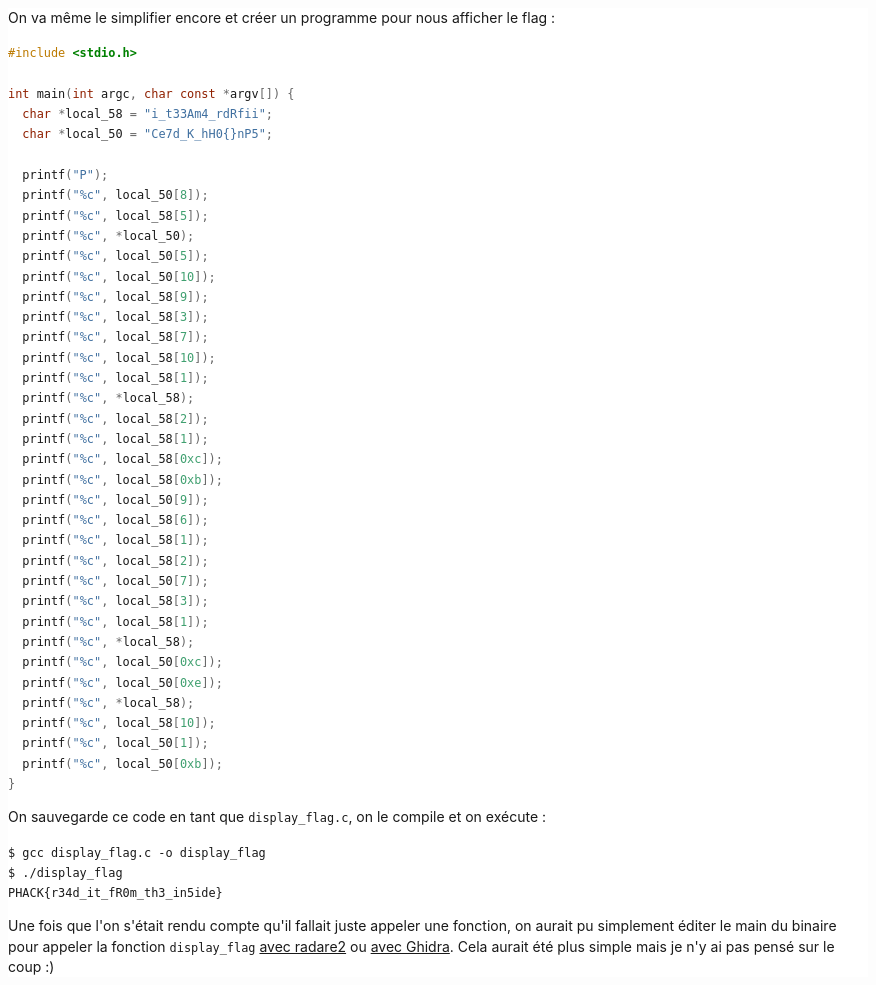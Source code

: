On va même le simplifier encore et créer un programme pour nous afficher le flag :

```c
#include <stdio.h>

int main(int argc, char const *argv[]) {
  char *local_58 = "i_t33Am4_rdRfii";
  char *local_50 = "Ce7d_K_hH0{}nP5";

  printf("P");
  printf("%c", local_50[8]);
  printf("%c", local_58[5]);
  printf("%c", *local_50);
  printf("%c", local_50[5]);
  printf("%c", local_50[10]);
  printf("%c", local_58[9]);
  printf("%c", local_58[3]);
  printf("%c", local_58[7]);
  printf("%c", local_58[10]);
  printf("%c", local_58[1]);
  printf("%c", *local_58);
  printf("%c", local_58[2]);
  printf("%c", local_58[1]);
  printf("%c", local_58[0xc]);
  printf("%c", local_58[0xb]);
  printf("%c", local_50[9]);
  printf("%c", local_58[6]);
  printf("%c", local_58[1]);
  printf("%c", local_58[2]);
  printf("%c", local_50[7]);
  printf("%c", local_58[3]);
  printf("%c", local_58[1]);
  printf("%c", *local_58);
  printf("%c", local_50[0xc]);
  printf("%c", local_50[0xe]);
  printf("%c", *local_58);
  printf("%c", local_58[10]);
  printf("%c", local_50[1]);
  printf("%c", local_50[0xb]);
}
```

On sauvegarde ce code en tant que `display_flag.c`, on le compile et on exécute :

```
$ gcc display_flag.c -o display_flag
$ ./display_flag 
PHACK{r34d_it_fR0m_th3_in5ide}
```



Une fois que l'on s'était rendu compte qu'il fallait juste appeler une fonction, on aurait pu simplement éditer le main du binaire pour appeler la fonction `display_flag` [avec radare2](https://monosource.gitbooks.io/radare2-explorations/content/tut1/tut1_-_simple_patch.html) ou [avec Ghidra](https://blog.cjearls.io/2019/04/editing-executable-binary-file-with.html). Cela aurait été plus simple mais je n'y ai pas pensé sur le coup :) 
